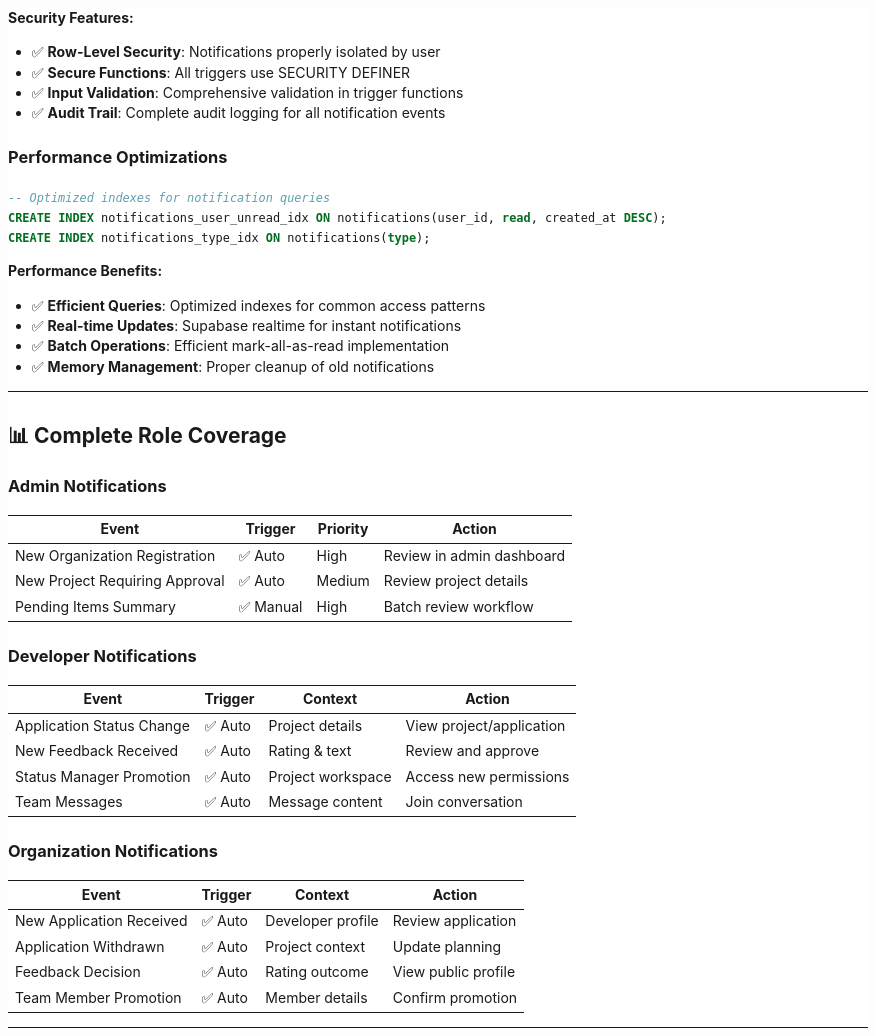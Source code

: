 **Security Features:**
- ✅ **Row-Level Security**: Notifications properly isolated by user
- ✅ **Secure Functions**: All triggers use SECURITY DEFINER
- ✅ **Input Validation**: Comprehensive validation in trigger functions
- ✅ **Audit Trail**: Complete audit logging for all notification events

### **Performance Optimizations**
```sql
-- Optimized indexes for notification queries
CREATE INDEX notifications_user_unread_idx ON notifications(user_id, read, created_at DESC);
CREATE INDEX notifications_type_idx ON notifications(type);
```

**Performance Benefits:**
- ✅ **Efficient Queries**: Optimized indexes for common access patterns
- ✅ **Real-time Updates**: Supabase realtime for instant notifications
- ✅ **Batch Operations**: Efficient mark-all-as-read implementation
- ✅ **Memory Management**: Proper cleanup of old notifications

---

## 📊 **Complete Role Coverage**

### **Admin Notifications**
| Event | Trigger | Priority | Action |
|-------|---------|----------|---------|
| New Organization Registration | ✅ Auto | High | Review in admin dashboard |
| New Project Requiring Approval | ✅ Auto | Medium | Review project details |
| Pending Items Summary | ✅ Manual | High | Batch review workflow |

### **Developer Notifications**
| Event | Trigger | Context | Action |
|-------|---------|---------|---------|
| Application Status Change | ✅ Auto | Project details | View project/application |
| New Feedback Received | ✅ Auto | Rating & text | Review and approve |
| Status Manager Promotion | ✅ Auto | Project workspace | Access new permissions |
| Team Messages | ✅ Auto | Message content | Join conversation |

### **Organization Notifications**
| Event | Trigger | Context | Action |
|-------|---------|---------|---------|
| New Application Received | ✅ Auto | Developer profile | Review application |
| Application Withdrawn | ✅ Auto | Project context | Update planning |
| Feedback Decision | ✅ Auto | Rating outcome | View public profile |
| Team Member Promotion | ✅ Auto | Member details | Confirm promotion |

---